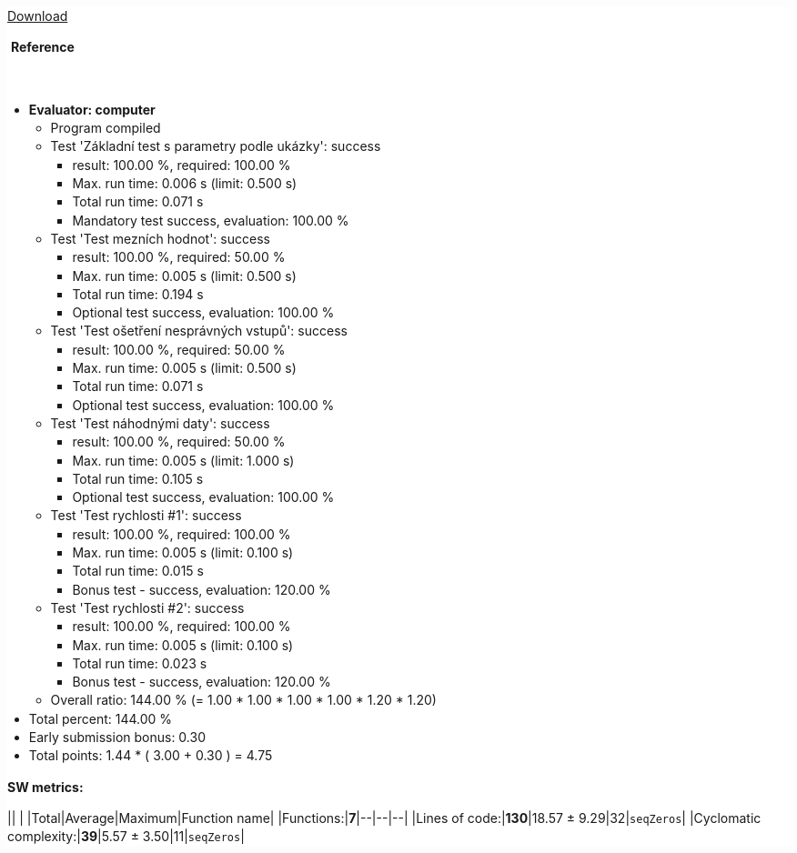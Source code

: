 [Download](https://progtest.fit.cvut.cz/index.php?X=TaskS&Cou=251&Tgr=1586&Tsk=1569)

 **Reference**

 

-   **Evaluator: computer**
    -   Program compiled
    -   Test 'Základní test s parametry podle ukázky': success
        -   result: 100.00 %, required: 100.00 %
        -   Max. run time: 0.006 s (limit: 0.500 s)
        -   Total run time: 0.071 s
        -   Mandatory test success, evaluation: 100.00 %
    -   Test 'Test mezních hodnot': success
        -   result: 100.00 %, required: 50.00 %
        -   Max. run time: 0.005 s (limit: 0.500 s)
        -   Total run time: 0.194 s
        -   Optional test success, evaluation: 100.00 %
    -   Test 'Test ošetření nesprávných vstupů': success
        -   result: 100.00 %, required: 50.00 %
        -   Max. run time: 0.005 s (limit: 0.500 s)
        -   Total run time: 0.071 s
        -   Optional test success, evaluation: 100.00 %
    -   Test 'Test náhodnými daty': success
        -   result: 100.00 %, required: 50.00 %
        -   Max. run time: 0.005 s (limit: 1.000 s)
        -   Total run time: 0.105 s
        -   Optional test success, evaluation: 100.00 %
    -   Test 'Test rychlosti \#1': success
        -   result: 100.00 %, required: 100.00 %
        -   Max. run time: 0.005 s (limit: 0.100 s)
        -   Total run time: 0.015 s
        -   Bonus test - success, evaluation: 120.00 %
    -   Test 'Test rychlosti \#2': success
        -   result: 100.00 %, required: 100.00 %
        -   Max. run time: 0.005 s (limit: 0.100 s)
        -   Total run time: 0.023 s
        -   Bonus test - success, evaluation: 120.00 %
    -   Overall ratio: 144.00 % (= 1.00 \* 1.00 \* 1.00 \* 1.00 \* 1.20 \* 1.20)
-   Total percent: 144.00 %
-   Early submission bonus: 0.30
-   Total points: 1.44 \* ( 3.00 + 0.30 ) = 4.75

**SW metrics:**

||
| |Total|Average|Maximum|Function name|
|Functions:|**7**|--|--|--|
|Lines of code:|**130**|18.57 ± 9.29|32|`seqZeros`|
|Cyclomatic complexity:|**39**|5.57 ± 3.50|11|`seqZeros`|
